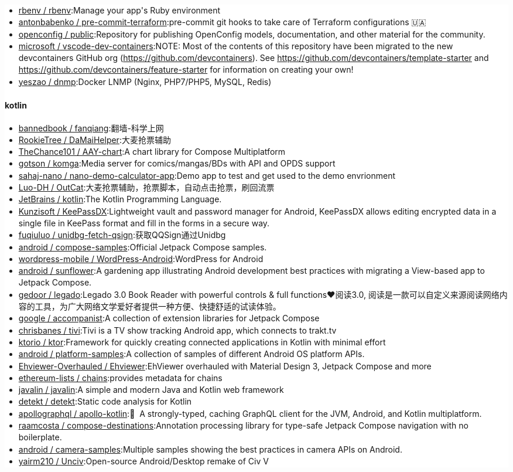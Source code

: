 * [rbenv / rbenv](https://github.com/rbenv/rbenv):Manage your app's Ruby environment
* [antonbabenko / pre-commit-terraform](https://github.com/antonbabenko/pre-commit-terraform):pre-commit git hooks to take care of Terraform configurations 🇺🇦
* [openconfig / public](https://github.com/openconfig/public):Repository for publishing OpenConfig models, documentation, and other material for the community.
* [microsoft / vscode-dev-containers](https://github.com/microsoft/vscode-dev-containers):NOTE: Most of the contents of this repository have been migrated to the new devcontainers GitHub org (https://github.com/devcontainers). See https://github.com/devcontainers/template-starter and https://github.com/devcontainers/feature-starter for information on creating your own!
* [yeszao / dnmp](https://github.com/yeszao/dnmp):Docker LNMP (Nginx, PHP7/PHP5, MySQL, Redis)

#### kotlin
* [bannedbook / fanqiang](https://github.com/bannedbook/fanqiang):翻墙-科学上网
* [RookieTree / DaMaiHelper](https://github.com/RookieTree/DaMaiHelper):大麦抢票辅助
* [TheChance101 / AAY-chart](https://github.com/TheChance101/AAY-chart):A chart library for Compose Multiplatform
* [gotson / komga](https://github.com/gotson/komga):Media server for comics/mangas/BDs with API and OPDS support
* [sahaj-nano / nano-demo-calculator-app](https://github.com/sahaj-nano/nano-demo-calculator-app):Demo app to test and get used to the demo envrionment
* [Luo-DH / OutCat](https://github.com/Luo-DH/OutCat):大麦抢票辅助，抢票脚本，自动点击抢票，刷回流票
* [JetBrains / kotlin](https://github.com/JetBrains/kotlin):The Kotlin Programming Language.
* [Kunzisoft / KeePassDX](https://github.com/Kunzisoft/KeePassDX):Lightweight vault and password manager for Android, KeePassDX allows editing encrypted data in a single file in KeePass format and fill in the forms in a secure way.
* [fuqiuluo / unidbg-fetch-qsign](https://github.com/fuqiuluo/unidbg-fetch-qsign):获取QQSign通过Unidbg
* [android / compose-samples](https://github.com/android/compose-samples):Official Jetpack Compose samples.
* [wordpress-mobile / WordPress-Android](https://github.com/wordpress-mobile/WordPress-Android):WordPress for Android
* [android / sunflower](https://github.com/android/sunflower):A gardening app illustrating Android development best practices with migrating a View-based app to Jetpack Compose.
* [gedoor / legado](https://github.com/gedoor/legado):Legado 3.0 Book Reader with powerful controls & full functions❤️阅读3.0, 阅读是一款可以自定义来源阅读网络内容的工具，为广大网络文学爱好者提供一种方便、快捷舒适的试读体验。
* [google / accompanist](https://github.com/google/accompanist):A collection of extension libraries for Jetpack Compose
* [chrisbanes / tivi](https://github.com/chrisbanes/tivi):Tivi is a TV show tracking Android app, which connects to trakt.tv
* [ktorio / ktor](https://github.com/ktorio/ktor):Framework for quickly creating connected applications in Kotlin with minimal effort
* [android / platform-samples](https://github.com/android/platform-samples):A collection of samples of different Android OS platform APIs.
* [Ehviewer-Overhauled / Ehviewer](https://github.com/Ehviewer-Overhauled/Ehviewer):EhViewer overhauled with Material Design 3, Jetpack Compose and more
* [ethereum-lists / chains](https://github.com/ethereum-lists/chains):provides metadata for chains
* [javalin / javalin](https://github.com/javalin/javalin):A simple and modern Java and Kotlin web framework
* [detekt / detekt](https://github.com/detekt/detekt):Static code analysis for Kotlin
* [apollographql / apollo-kotlin](https://github.com/apollographql/apollo-kotlin):🤖  A strongly-typed, caching GraphQL client for the JVM, Android, and Kotlin multiplatform.
* [raamcosta / compose-destinations](https://github.com/raamcosta/compose-destinations):Annotation processing library for type-safe Jetpack Compose navigation with no boilerplate.
* [android / camera-samples](https://github.com/android/camera-samples):Multiple samples showing the best practices in camera APIs on Android.
* [yairm210 / Unciv](https://github.com/yairm210/Unciv):Open-source Android/Desktop remake of Civ V
